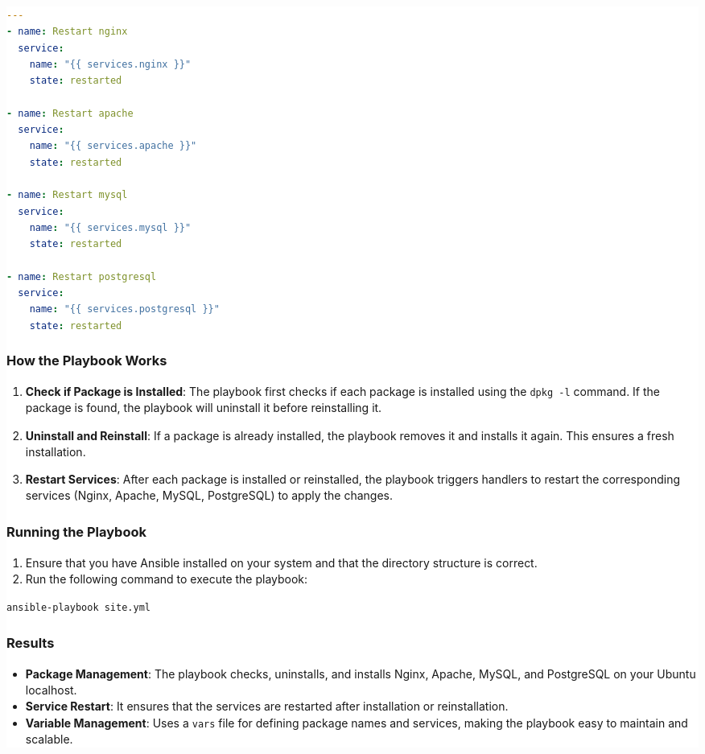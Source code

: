```yaml
---
- name: Restart nginx
  service:
    name: "{{ services.nginx }}"
    state: restarted

- name: Restart apache
  service:
    name: "{{ services.apache }}"
    state: restarted

- name: Restart mysql
  service:
    name: "{{ services.mysql }}"
    state: restarted

- name: Restart postgresql
  service:
    name: "{{ services.postgresql }}"
    state: restarted
```

### **How the Playbook Works**

1. **Check if Package is Installed**: The playbook first checks if each package is installed using the `dpkg -l` command. If the package is found, the playbook will uninstall it before reinstalling it.
   
2. **Uninstall and Reinstall**: If a package is already installed, the playbook removes it and installs it again. This ensures a fresh installation.

3. **Restart Services**: After each package is installed or reinstalled, the playbook triggers handlers to restart the corresponding services (Nginx, Apache, MySQL, PostgreSQL) to apply the changes.

### **Running the Playbook**

1. Ensure that you have Ansible installed on your system and that the directory structure is correct.
2. Run the following command to execute the playbook:

```bash
ansible-playbook site.yml
```

### **Results**

- **Package Management**: The playbook checks, uninstalls, and installs Nginx, Apache, MySQL, and PostgreSQL on your Ubuntu localhost.
- **Service Restart**: It ensures that the services are restarted after installation or reinstallation.
- **Variable Management**: Uses a `vars` file for defining package names and services, making the playbook easy to maintain and scalable.

